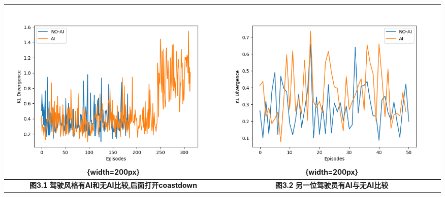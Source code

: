 |![](veos-report-image/xr-drvingstyle.png){width=200px}|![](veos-report-image/g-drvingstyle.png){width=200px}|
|:--:|:--:|
|<b>图3.1 驾驶风格有AI和无AI比较,后面打开coastdown</b>|<b>图3.2 另一位驾驶员有AI与无AI比较</b>|
